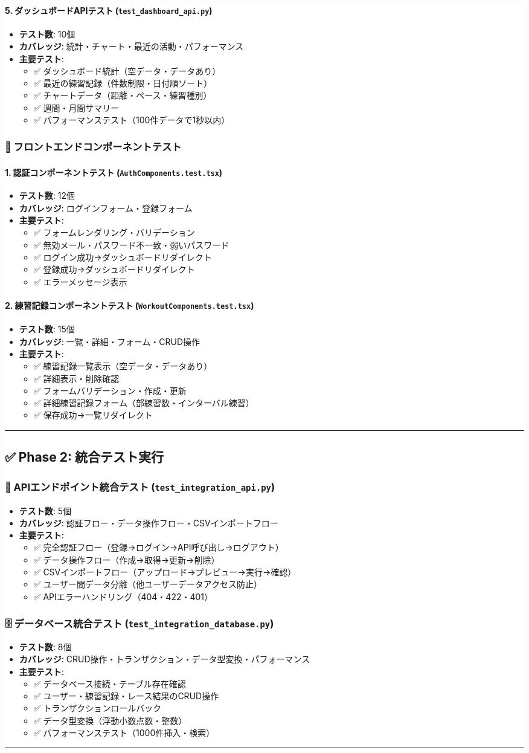 #### 5. ダッシュボードAPIテスト (`test_dashboard_api.py`)
- **テスト数**: 10個
- **カバレッジ**: 統計・チャート・最近の活動・パフォーマンス
- **主要テスト**:
  - ✅ ダッシュボード統計（空データ・データあり）
  - ✅ 最近の練習記録（件数制限・日付順ソート）
  - ✅ チャートデータ（距離・ペース・練習種別）
  - ✅ 週間・月間サマリー
  - ✅ パフォーマンステスト（100件データで1秒以内）

### 🎨 フロントエンドコンポーネントテスト

#### 1. 認証コンポーネントテスト (`AuthComponents.test.tsx`)
- **テスト数**: 12個
- **カバレッジ**: ログインフォーム・登録フォーム
- **主要テスト**:
  - ✅ フォームレンダリング・バリデーション
  - ✅ 無効メール・パスワード不一致・弱いパスワード
  - ✅ ログイン成功→ダッシュボードリダイレクト
  - ✅ 登録成功→ダッシュボードリダイレクト
  - ✅ エラーメッセージ表示

#### 2. 練習記録コンポーネントテスト (`WorkoutComponents.test.tsx`)
- **テスト数**: 15個
- **カバレッジ**: 一覧・詳細・フォーム・CRUD操作
- **主要テスト**:
  - ✅ 練習記録一覧表示（空データ・データあり）
  - ✅ 詳細表示・削除確認
  - ✅ フォームバリデーション・作成・更新
  - ✅ 詳細練習記録フォーム（部練習数・インターバル練習）
  - ✅ 保存成功→一覧リダイレクト

---

## ✅ Phase 2: 統合テスト実行

### 🔗 APIエンドポイント統合テスト (`test_integration_api.py`)
- **テスト数**: 5個
- **カバレッジ**: 認証フロー・データ操作フロー・CSVインポートフロー
- **主要テスト**:
  - ✅ 完全認証フロー（登録→ログイン→API呼び出し→ログアウト）
  - ✅ データ操作フロー（作成→取得→更新→削除）
  - ✅ CSVインポートフロー（アップロード→プレビュー→実行→確認）
  - ✅ ユーザー間データ分離（他ユーザーデータアクセス防止）
  - ✅ APIエラーハンドリング（404・422・401）

### 🗄️ データベース統合テスト (`test_integration_database.py`)
- **テスト数**: 8個
- **カバレッジ**: CRUD操作・トランザクション・データ型変換・パフォーマンス
- **主要テスト**:
  - ✅ データベース接続・テーブル存在確認
  - ✅ ユーザー・練習記録・レース結果のCRUD操作
  - ✅ トランザクションロールバック
  - ✅ データ型変換（浮動小数点数・整数）
  - ✅ パフォーマンステスト（1000件挿入・検索）

---